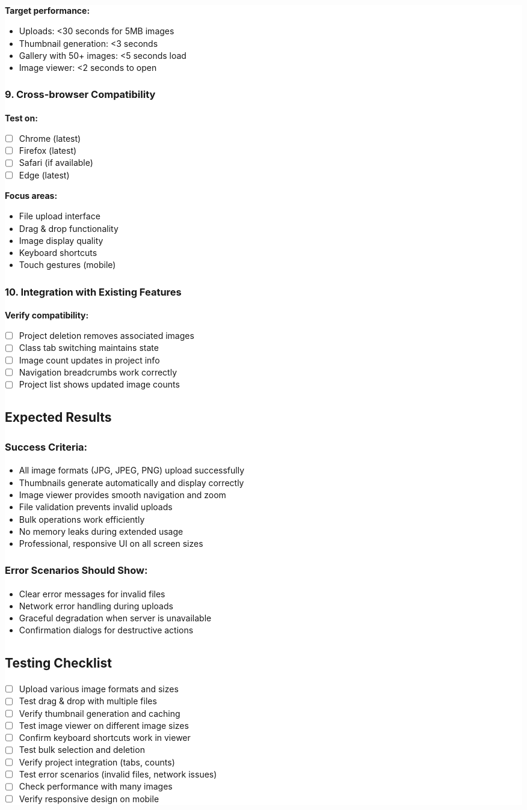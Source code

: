 **Target performance:**
- Uploads: <30 seconds for 5MB images
- Thumbnail generation: <3 seconds
- Gallery with 50+ images: <5 seconds load
- Image viewer: <2 seconds to open

### 9. Cross-browser Compatibility

**Test on:**
- [ ] Chrome (latest)
- [ ] Firefox (latest)
- [ ] Safari (if available)
- [ ] Edge (latest)

**Focus areas:**
- File upload interface
- Drag & drop functionality
- Image display quality
- Keyboard shortcuts
- Touch gestures (mobile)

### 10. Integration with Existing Features

**Verify compatibility:**
- [ ] Project deletion removes associated images
- [ ] Class tab switching maintains state
- [ ] Image count updates in project info
- [ ] Navigation breadcrumbs work correctly
- [ ] Project list shows updated image counts

## Expected Results

### Success Criteria:
- All image formats (JPG, JPEG, PNG) upload successfully
- Thumbnails generate automatically and display correctly
- Image viewer provides smooth navigation and zoom
- File validation prevents invalid uploads
- Bulk operations work efficiently
- No memory leaks during extended usage
- Professional, responsive UI on all screen sizes

### Error Scenarios Should Show:
- Clear error messages for invalid files
- Network error handling during uploads
- Graceful degradation when server is unavailable
- Confirmation dialogs for destructive actions

## Testing Checklist

- [ ] Upload various image formats and sizes
- [ ] Test drag & drop with multiple files
- [ ] Verify thumbnail generation and caching
- [ ] Test image viewer on different image sizes
- [ ] Confirm keyboard shortcuts work in viewer
- [ ] Test bulk selection and deletion
- [ ] Verify project integration (tabs, counts)
- [ ] Test error scenarios (invalid files, network issues)
- [ ] Check performance with many images
- [ ] Verify responsive design on mobile
